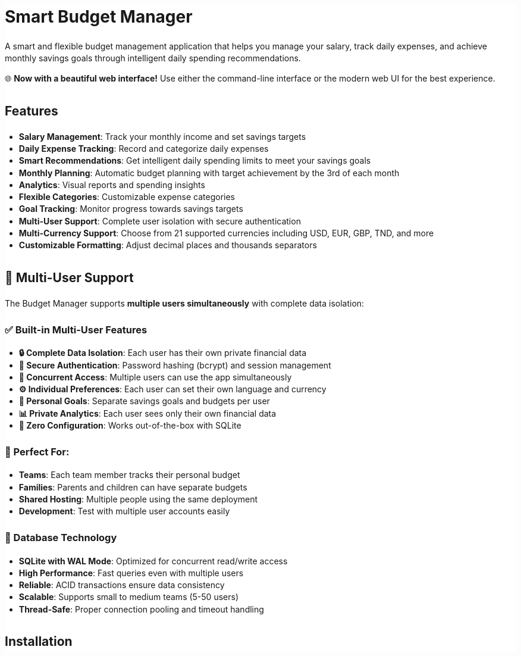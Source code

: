# Smart Budget Manager

A smart and flexible budget management application that helps you manage your salary, track daily expenses, and achieve monthly savings goals through intelligent daily spending recommendations.

🌐 **Now with a beautiful web interface!** Use either the command-line interface or the modern web UI for the best experience.

## Features

- **Salary Management**: Track your monthly income and set savings targets
- **Daily Expense Tracking**: Record and categorize daily expenses
- **Smart Recommendations**: Get intelligent daily spending limits to meet your savings goals
- **Monthly Planning**: Automatic budget planning with target achievement by the 3rd of each month
- **Analytics**: Visual reports and spending insights
- **Flexible Categories**: Customizable expense categories
- **Goal Tracking**: Monitor progress towards savings targets
- **Multi-User Support**: Complete user isolation with secure authentication
- **Multi-Currency Support**: Choose from 21 supported currencies including USD, EUR, GBP, TND, and more
- **Customizable Formatting**: Adjust decimal places and thousands separators

## 👥 Multi-User Support

The Budget Manager supports **multiple users simultaneously** with complete data isolation:

### ✅ Built-in Multi-User Features
- **🔒 Complete Data Isolation**: Each user has their own private financial data
- **🔑 Secure Authentication**: Password hashing (bcrypt) and session management
- **🚀 Concurrent Access**: Multiple users can use the app simultaneously
- **⚙️ Individual Preferences**: Each user can set their own language and currency
- **🎯 Personal Goals**: Separate savings goals and budgets per user
- **📊 Private Analytics**: Each user sees only their own financial data
- **🔄 Zero Configuration**: Works out-of-the-box with SQLite

### 🏢 Perfect For:
- **Teams**: Each team member tracks their personal budget
- **Families**: Parents and children can have separate budgets
- **Shared Hosting**: Multiple people using the same deployment
- **Development**: Test with multiple user accounts easily

### 💾 Database Technology
- **SQLite with WAL Mode**: Optimized for concurrent read/write access
- **High Performance**: Fast queries even with multiple users
- **Reliable**: ACID transactions ensure data consistency
- **Scalable**: Supports small to medium teams (5-50 users)
- **Thread-Safe**: Proper connection pooling and timeout handling

## Installation
